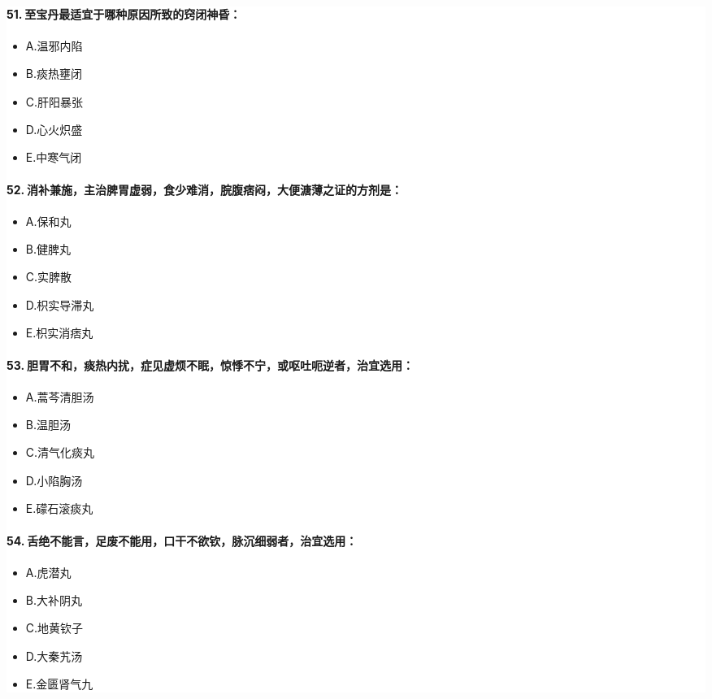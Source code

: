 





#### 51. 至宝丹最适宜于哪种原因所致的窍闭神昏：

* A.温邪内陷

* B.痰热壅闭

* C.肝阳暴张

* D.心火炽盛

* E.中寒气闭







#### 52. 消补兼施，主治脾胃虚弱，食少难消，脘腹痞闷，大便溏薄之证的方剂是：

* A.保和丸

* B.健脾丸

* C.实脾散

* D.枳实导滞丸

* E.枳实消痞丸







#### 53. 胆胃不和，痰热内扰，症见虚烦不眠，惊悸不宁，或呕吐呃逆者，治宜选用：

* A.蒿芩清胆汤

* B.温胆汤

* C.清气化痰丸

* D.小陷胸汤

* E.礞石滚痰丸







#### 54. 舌绝不能言，足废不能用，口干不欲钦，脉沉细弱者，治宜选用：

* A.虎潜丸

* B.大补阴丸

* C.地黄钦子

* D.大秦艽汤

* E.金匮肾气九
